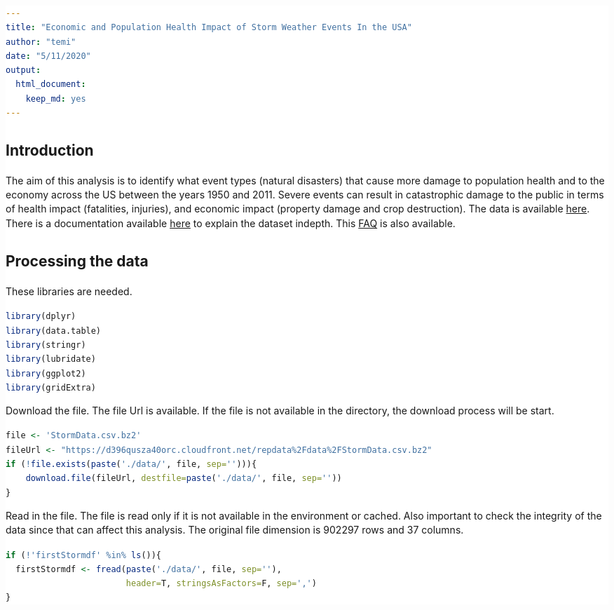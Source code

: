 ```yaml
---
title: "Economic and Population Health Impact of Storm Weather Events In the USA"
author: "temi"
date: "5/11/2020"
output: 
  html_document: 
    keep_md: yes
---
```


## Introduction

The aim of this analysis is to identify what event types (natural disasters) that cause more damage to population health and to the economy across the US between the years 1950 and 2011. Severe events can result in catastrophic damage to the public in terms of health impact (fatalities, injuries), and economic impact (property damage and crop destruction). The data is available [here](https://d396qusza40orc.cloudfront.net/repdata%2Fdata%2FStormData.csv.bz2). There is a documentation available [here](https://d396qusza40orc.cloudfront.net/repdata%2Fpeer2_doc%2Fpd01016005curr.pdf) to explain the dataset indepth. This [FAQ](https://d396qusza40orc.cloudfront.net/repdata%2Fpeer2_doc%2FNCDC%20Storm%20Events-FAQ%20Page.pdf) is also available. 


## Processing the data

These libraries are needed. 

```r
library(dplyr)
library(data.table)
library(stringr)
library(lubridate)
library(ggplot2)
library(gridExtra)
```

Download the file. The file Url is available. If the file is not available in the directory, the download process will be start. 

```r
file <- 'StormData.csv.bz2'
fileUrl <- "https://d396qusza40orc.cloudfront.net/repdata%2Fdata%2FStormData.csv.bz2"
if (!file.exists(paste('./data/', file, sep=''))){
    download.file(fileUrl, destfile=paste('./data/', file, sep=''))
}
```

Read in the file. The file is read only if it is not available in the environment or cached. Also important to check the integrity of the data since that can affect this analysis. The original file dimension is 902297 rows and 37 columns. 

```r
if (!'firstStormdf' %in% ls()){
  firstStormdf <- fread(paste('./data/', file, sep=''),
                        header=T, stringsAsFactors=F, sep=',')
}
```
